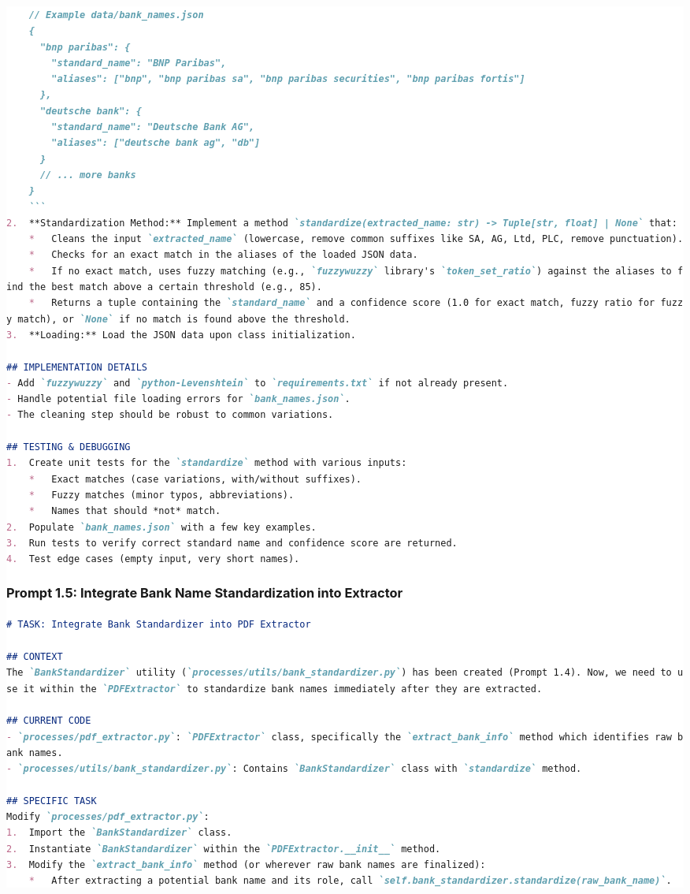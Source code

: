 ```markdown
    // Example data/bank_names.json
    {
      "bnp paribas": {
        "standard_name": "BNP Paribas",
        "aliases": ["bnp", "bnp paribas sa", "bnp paribas securities", "bnp paribas fortis"]
      },
      "deutsche bank": {
        "standard_name": "Deutsche Bank AG",
        "aliases": ["deutsche bank ag", "db"]
      }
      // ... more banks
    }
    ```
2.  **Standardization Method:** Implement a method `standardize(extracted_name: str) -> Tuple[str, float] | None` that:
    *   Cleans the input `extracted_name` (lowercase, remove common suffixes like SA, AG, Ltd, PLC, remove punctuation).
    *   Checks for an exact match in the aliases of the loaded JSON data.
    *   If no exact match, uses fuzzy matching (e.g., `fuzzywuzzy` library's `token_set_ratio`) against the aliases to find the best match above a certain threshold (e.g., 85).
    *   Returns a tuple containing the `standard_name` and a confidence score (1.0 for exact match, fuzzy ratio for fuzzy match), or `None` if no match is found above the threshold.
3.  **Loading:** Load the JSON data upon class initialization.

## IMPLEMENTATION DETAILS
- Add `fuzzywuzzy` and `python-Levenshtein` to `requirements.txt` if not already present.
- Handle potential file loading errors for `bank_names.json`.
- The cleaning step should be robust to common variations.

## TESTING & DEBUGGING
1.  Create unit tests for the `standardize` method with various inputs:
    *   Exact matches (case variations, with/without suffixes).
    *   Fuzzy matches (minor typos, abbreviations).
    *   Names that should *not* match.
2.  Populate `bank_names.json` with a few key examples.
3.  Run tests to verify correct standard name and confidence score are returned.
4.  Test edge cases (empty input, very short names).
```

### Prompt 1.5: Integrate Bank Name Standardization into Extractor

```markdown
# TASK: Integrate Bank Standardizer into PDF Extractor

## CONTEXT
The `BankStandardizer` utility (`processes/utils/bank_standardizer.py`) has been created (Prompt 1.4). Now, we need to use it within the `PDFExtractor` to standardize bank names immediately after they are extracted.

## CURRENT CODE
- `processes/pdf_extractor.py`: `PDFExtractor` class, specifically the `extract_bank_info` method which identifies raw bank names.
- `processes/utils/bank_standardizer.py`: Contains `BankStandardizer` class with `standardize` method.

## SPECIFIC TASK
Modify `processes/pdf_extractor.py`:
1.  Import the `BankStandardizer` class.
2.  Instantiate `BankStandardizer` within the `PDFExtractor.__init__` method.
3.  Modify the `extract_bank_info` method (or wherever raw bank names are finalized):
    *   After extracting a potential bank name and its role, call `self.bank_standardizer.standardize(raw_bank_name)`.
```